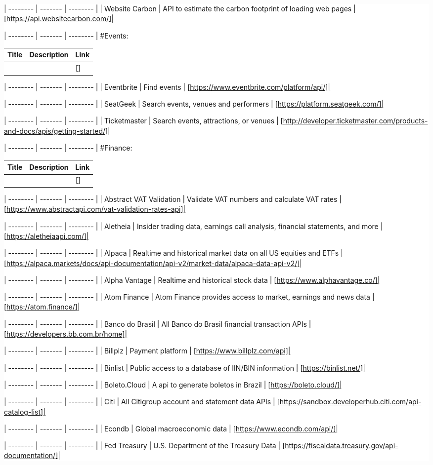 | -------- | ------- | -------- |
| Website Carbon | API to estimate the carbon footprint of loading web pages | [https://api.websitecarbon.com/]|

| -------- | ------- | -------- |
#Events:

| Title | Description | Link |
| -------- | ------- | -------- |
|  |  | []|

| -------- | ------- | -------- |
| Eventbrite | Find events | [https://www.eventbrite.com/platform/api/]|

| -------- | ------- | -------- |
| SeatGeek | Search events, venues and performers | [https://platform.seatgeek.com/]|

| -------- | ------- | -------- |
| Ticketmaster | Search events, attractions, or venues | [http://developer.ticketmaster.com/products-and-docs/apis/getting-started/]|

| -------- | ------- | -------- |
#Finance:

| Title | Description | Link |
| -------- | ------- | -------- |
|  |  | []|

| -------- | ------- | -------- |
| Abstract VAT Validation | Validate VAT numbers and calculate VAT rates | [https://www.abstractapi.com/vat-validation-rates-api]|

| -------- | ------- | -------- |
| Aletheia | Insider trading data, earnings call analysis, financial statements, and more | [https://aletheiaapi.com/]|

| -------- | ------- | -------- |
| Alpaca | Realtime and historical market data on all US equities and ETFs | [https://alpaca.markets/docs/api-documentation/api-v2/market-data/alpaca-data-api-v2/]|

| -------- | ------- | -------- |
| Alpha Vantage | Realtime and historical stock data | [https://www.alphavantage.co/]|

| -------- | ------- | -------- |
| Atom Finance | Atom Finance provides access to market, earnings and news data | [https://atom.finance/]|

| -------- | ------- | -------- |
| Banco do Brasil | All Banco do Brasil financial transaction APIs | [https://developers.bb.com.br/home]|

| -------- | ------- | -------- |
| Billplz | Payment platform | [https://www.billplz.com/api]|

| -------- | ------- | -------- |
| Binlist | Public access to a database of IIN/BIN information | [https://binlist.net/]|

| -------- | ------- | -------- |
| Boleto.Cloud | A api to generate boletos in Brazil | [https://boleto.cloud/]|

| -------- | ------- | -------- |
| Citi | All Citigroup account and statement data APIs | [https://sandbox.developerhub.citi.com/api-catalog-list]|

| -------- | ------- | -------- |
| Econdb | Global macroeconomic data | [https://www.econdb.com/api/]|

| -------- | ------- | -------- |
| Fed Treasury | U.S. Department of the Treasury Data | [https://fiscaldata.treasury.gov/api-documentation/]|
